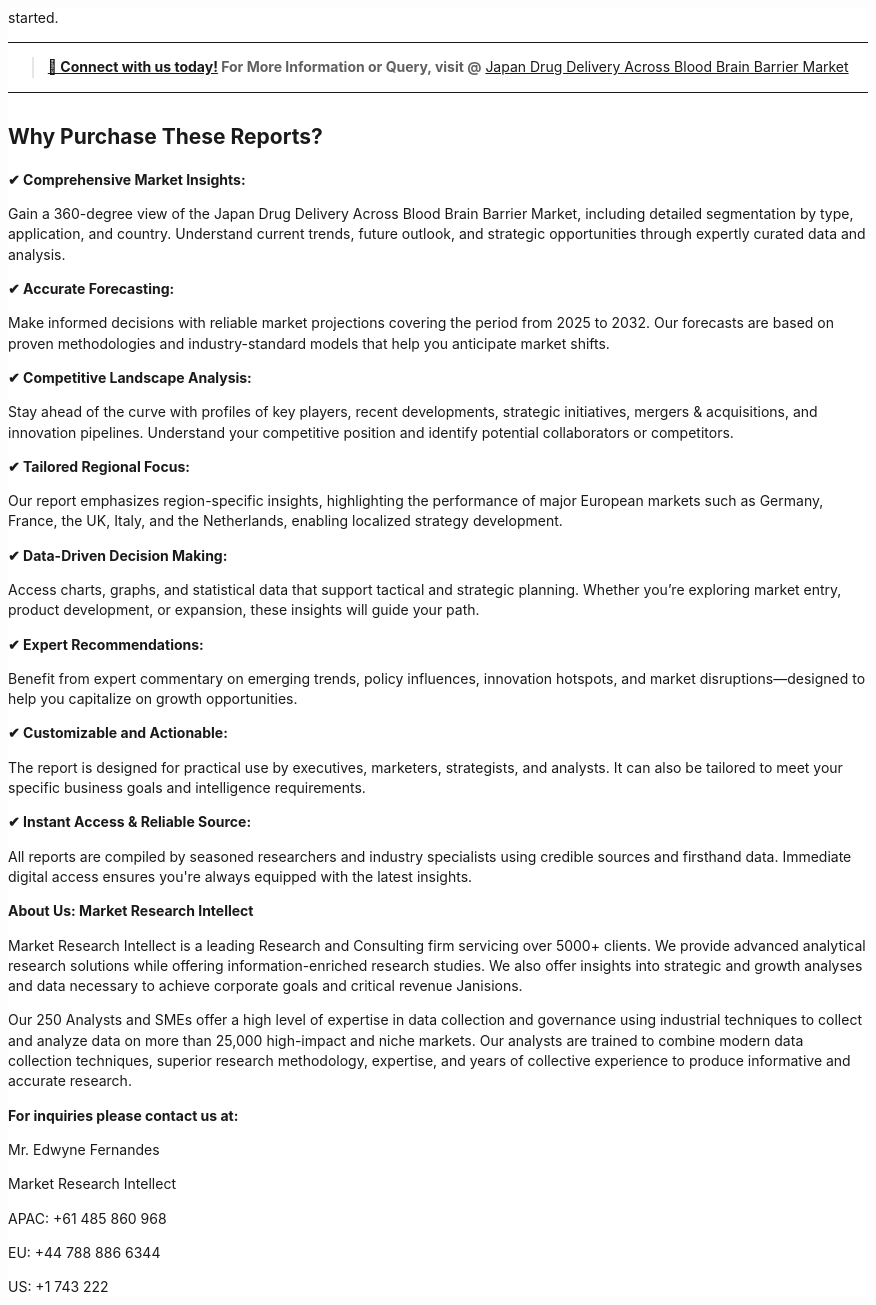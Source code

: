 started.</p><hr /><blockquote><p><span class="font-[700]"><strong><a href="https://www.marketresearchintellect.com/product/global-drug-delivery-across-blood-brain-barrier-market/?utm_source=Linkedin&utm_medium=828">📩 Connect with us today!</a> For More Information or Query, visit&nbsp;@</strong>&nbsp;</span><span class="font-[700]"><a href="https://www.marketresearchintellect.com/product/global-drug-delivery-across-blood-brain-barrier-market/?utm_source=Linkedin&utm_medium=828" target="_blank" data-tracking-control-name="article-ssr-frontend-pulse_little-text-block" data-tracking-will-navigate="" data-test-link="">Japan Drug Delivery Across Blood Brain Barrier Market</a></span></p></blockquote><hr /><h2>Why Purchase These Reports?</h2><p><strong>✔ Comprehensive Market Insights:</strong></p><p>Gain a 360-degree view of the Japan Drug Delivery Across Blood Brain Barrier Market, including detailed segmentation by type, application, and country. Understand current trends, future outlook, and strategic opportunities through expertly curated data and analysis.</p><p><strong>✔ Accurate Forecasting:</strong></p><p>Make informed decisions with reliable market projections covering the period from 2025 to 2032. Our forecasts are based on proven methodologies and industry-standard models that help you anticipate market shifts.</p><p><strong>✔ Competitive Landscape Analysis:</strong></p><p>Stay ahead of the curve with profiles of key players, recent developments, strategic initiatives, mergers &amp; acquisitions, and innovation pipelines. Understand your competitive position and identify potential collaborators or competitors.</p><p><strong>✔ Tailored Regional Focus:</strong></p><p>Our report emphasizes region-specific insights, highlighting the performance of major European markets such as Germany, France, the UK, Italy, and the Netherlands, enabling localized strategy development.</p><p><strong>✔ Data-Driven Decision Making:</strong></p><p>Access charts, graphs, and statistical data that support tactical and strategic planning. Whether you&rsquo;re exploring market entry, product development, or expansion, these insights will guide your path.</p><p><strong>✔ Expert Recommendations:</strong></p><p>Benefit from expert commentary on emerging trends, policy influences, innovation hotspots, and market disruptions&mdash;designed to help you capitalize on growth opportunities.</p><p><strong>✔ Customizable and Actionable:</strong></p><p>The report is designed for practical use by executives, marketers, strategists, and analysts. It can also be tailored to meet your specific business goals and intelligence requirements.</p><p><strong>✔ Instant Access &amp; Reliable Source:</strong></p><p>All reports are compiled by seasoned researchers and industry specialists using credible sources and firsthand data. Immediate digital access ensures you're always equipped with the latest insights.</p><p><strong><span class="font-[700]">About Us: Market Research Intellect</span></strong></p><p><span class="">Market Research Intellect is a leading Research and Consulting firm servicing over 5000+ clients. We provide advanced analytical research solutions while offering information-enriched research studies.&nbsp;</span>We also offer insights into strategic and growth analyses and data necessary to achieve corporate goals and critical revenue Janisions.</p><p><span class="">Our 250 Analysts and SMEs offer a high level of expertise in data collection and governance using industrial techniques to collect and analyze data on more than 25,000 high-impact and niche markets. Our analysts are trained to combine modern data collection techniques, superior research methodology, expertise, and years of collective experience to produce informative and accurate research.</span></p><p><strong>For inquiries please contact us at:</strong></p><p>Mr. Edwyne Fernandes</p><p>Market Research Intellect</p><p>APAC: +61 485 860 968</p><p>EU: +44 788 886 6344</p><p>US: +1 743 222